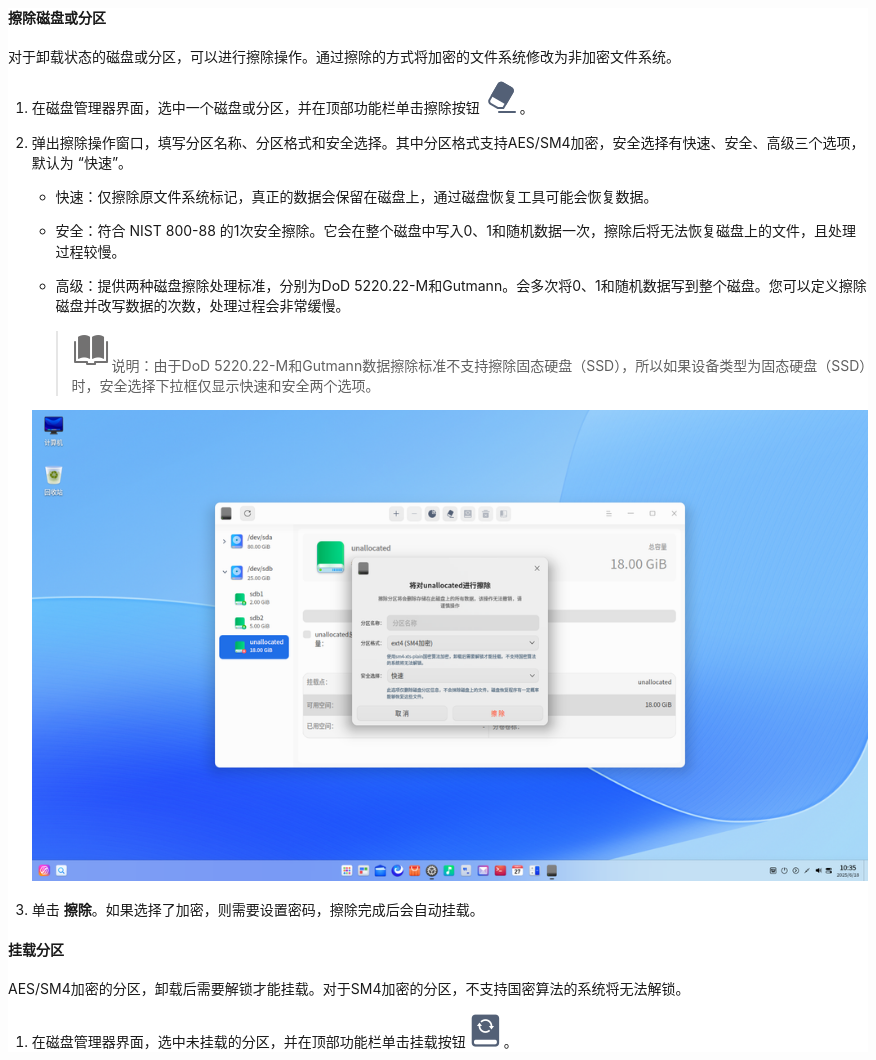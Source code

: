 #### 擦除磁盘或分区

对于卸载状态的磁盘或分区，可以进行擦除操作。通过擦除的方式将加密的文件系统修改为非加密文件系统。

1. 在磁盘管理器界面，选中一个磁盘或分区，并在顶部功能栏单击擦除按钮 ![erase](../common/erase.svg) 。

2. 弹出擦除操作窗口，填写分区名称、分区格式和安全选择。其中分区格式支持AES/SM4加密，安全选择有快速、安全、高级三个选项，默认为 “快速”。

   - 快速：仅擦除原文件系统标记，真正的数据会保留在磁盘上，通过磁盘恢复工具可能会恢复数据。

   - 安全：符合 NIST 800-88 的1次安全擦除。它会在整个磁盘中写入0、1和随机数据一次，擦除后将无法恢复磁盘上的文件，且处理过程较慢。

   - 高级：提供两种磁盘擦除处理标准，分别为DoD 5220.22-M和Gutmann。会多次将0、1和随机数据写到整个磁盘。您可以定义擦除磁盘并改写数据的次数，处理过程会非常缓慢。

   > ![notes](../common/notes.svg)说明：由于DoD 5220.22-M和Gutmann数据擦除标准不支持擦除固态硬盘（SSD），所以如果设备类型为固态硬盘（SSD）时，安全选择下拉框仅显示快速和安全两个选项。

   ![0|format](fig/format.png)

3. 单击 **擦除**。如果选择了加密，则需要设置密码，擦除完成后会自动挂载。

#### 挂载分区

AES/SM4加密的分区，卸载后需要解锁才能挂载。对于SM4加密的分区，不支持国密算法的系统将无法解锁。

1. 在磁盘管理器界面，选中未挂载的分区，并在顶部功能栏单击挂载按钮 ![mount](../common/mount.svg) 。
